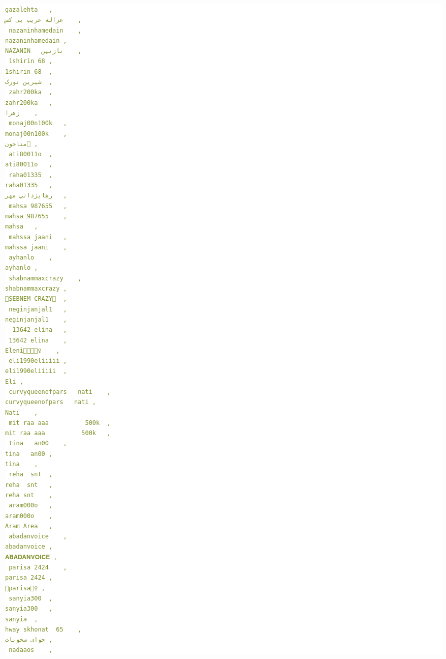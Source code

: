 ```yaml
gazalehta	,
غزاله غریب بی کس	,
 nazaninhamedain	,
nazaninhamedain	,
NAZANIN   نازنین	,
 1shirin 68	,
1shirin 68	,
شیرین تورک	,
 zahr200ka	,
zahr200ka	,
زهرا	,
 monaj00n100k	,
monaj00n100k	,
مناجون💋	,
 ati80011o	,
ati80011o	,
 raha01335	,
raha01335	,
رهايزداني مهر	,
 mahsa 987655	,
mahsa 987655	,
mahsa	,
 mahssa jaani	,
mahssa jaani	,
 ayhanlo	,
ayhanlo	,
 shabnammaxcrazy	,
shabnammaxcrazy	,
🦋ŞEBNEM CRAZY🦋	,
 neginjanjal1	,
neginjanjal1	,
  13642 elina	,
 13642 elina	,
Eleni🌱💋🧚🏼‍♀️	,
 eli1990eliiiii	,
eli1990eliiiii	,
Eli	,
 curvyqueenofpars   nati	,
curvyqueenofpars   nati	,
Nati	,
 mit raa aaa          500k	,
mit raa aaa          500k	,
 tina   an00	,
tina   an00	,
tina	,
 reha  snt	,
reha  snt	,
reha snt	,
 aram000o	,
aram000o	,
Aram Area	,
 abadanvoice	,
abadanvoice	,
𝐀𝐁𝐀𝐃𝐀𝐍𝐕𝐎𝐈𝐂𝐄	,
 parisa 2424	,
parisa 2424	,
💙parisa🧜‍♀️	,
 sanyia300	,
sanyia300	,
sanyia	,
hway skhonat  65	,
حواي سخونات	,
 nadaaos	,
```